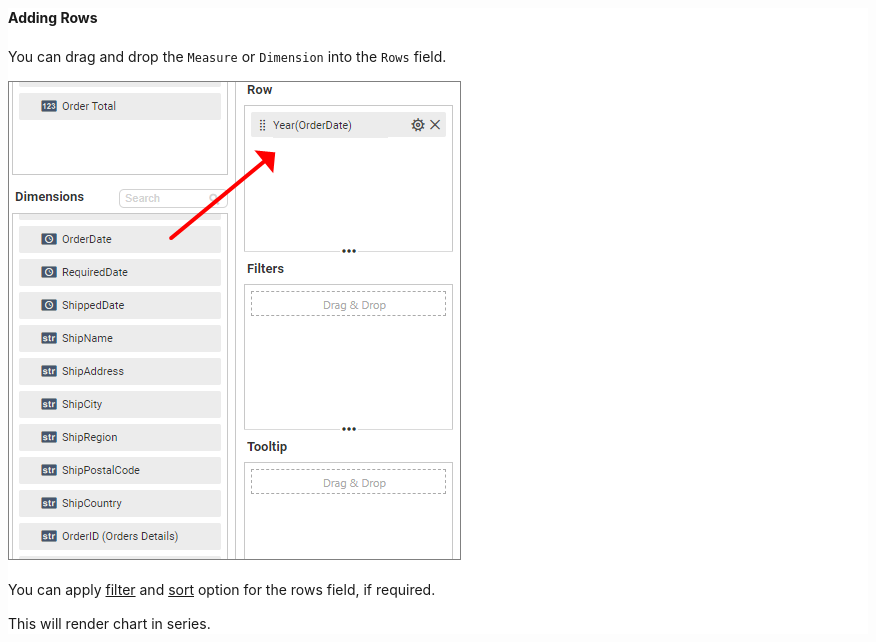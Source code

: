 #### Adding Rows

You can drag and drop the `Measure` or `Dimension` into the `Rows` field. 

![Chart row](/static/assets/cloud/visualizing-data/visualization-widgets/images/100-stacked-bar-chart/chart-row.png)

You can apply [filter](/embedded-bi/visualizing-data/working-with-widgets/configuring-widget-filters/#configuring-filter-for-dimension-column) and [sort](/embedded-bi/visualizing-data/working-with-widgets/advanced-sorting/#dimension-column) option for the rows field, if required.

This will render chart in series.
